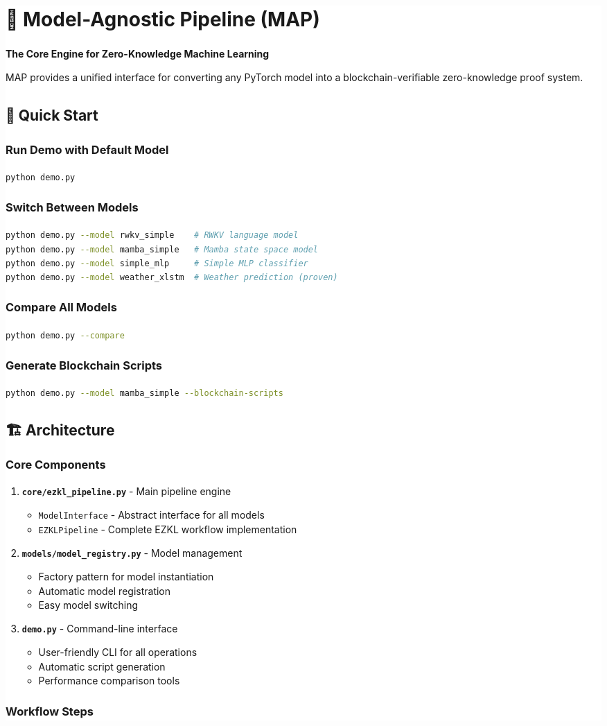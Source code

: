 # 🎯 Model-Agnostic Pipeline (MAP)

**The Core Engine for Zero-Knowledge Machine Learning**

MAP provides a unified interface for converting any PyTorch model into a blockchain-verifiable zero-knowledge proof system.

## 🚀 Quick Start

### Run Demo with Default Model
```bash
python demo.py
```

### Switch Between Models
```bash
python demo.py --model rwkv_simple    # RWKV language model
python demo.py --model mamba_simple   # Mamba state space model  
python demo.py --model simple_mlp     # Simple MLP classifier
python demo.py --model weather_xlstm  # Weather prediction (proven)
```

### Compare All Models
```bash
python demo.py --compare
```

### Generate Blockchain Scripts
```bash
python demo.py --model mamba_simple --blockchain-scripts
```

## 🏗️ Architecture

### Core Components

1. **`core/ezkl_pipeline.py`** - Main pipeline engine
   - `ModelInterface` - Abstract interface for all models
   - `EZKLPipeline` - Complete EZKL workflow implementation

2. **`models/model_registry.py`** - Model management
   - Factory pattern for model instantiation
   - Automatic model registration
   - Easy model switching

3. **`demo.py`** - Command-line interface
   - User-friendly CLI for all operations
   - Automatic script generation
   - Performance comparison tools

### Workflow Steps
